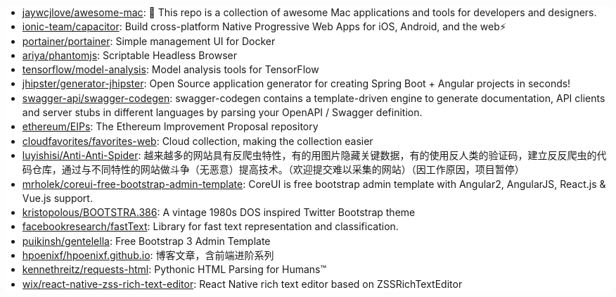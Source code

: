 * [jaywcjlove/awesome-mac](https://github.com/jaywcjlove/awesome-mac):  This repo is a collection of awesome Mac applications and tools for developers and designers.
* [ionic-team/capacitor](https://github.com/ionic-team/capacitor): Build cross-platform Native Progressive Web Apps for iOS, Android, and the web<g-emoji alias="zap" class="g-emoji" fallback-src="https://assets-cdn.github.com/images/icons/emoji/unicode/26a1.png">⚡️</g-emoji>
* [portainer/portainer](https://github.com/portainer/portainer): Simple management UI for Docker
* [ariya/phantomjs](https://github.com/ariya/phantomjs): Scriptable Headless Browser
* [tensorflow/model-analysis](https://github.com/tensorflow/model-analysis): Model analysis tools for TensorFlow
* [jhipster/generator-jhipster](https://github.com/jhipster/generator-jhipster): Open Source application generator for creating Spring Boot + Angular projects in seconds!
* [swagger-api/swagger-codegen](https://github.com/swagger-api/swagger-codegen): swagger-codegen contains a template-driven engine to generate documentation, API clients and server stubs in different languages by parsing your OpenAPI / Swagger definition.
* [ethereum/EIPs](https://github.com/ethereum/EIPs): The Ethereum Improvement Proposal repository
* [cloudfavorites/favorites-web](https://github.com/cloudfavorites/favorites-web): Cloud collection, making the collection easier
* [luyishisi/Anti-Anti-Spider](https://github.com/luyishisi/Anti-Anti-Spider): 越来越多的网站具有反爬虫特性，有的用图片隐藏关键数据，有的使用反人类的验证码，建立反反爬虫的代码仓库，通过与不同特性的网站做斗争（无恶意）提高技术。（欢迎提交难以采集的网站）（因工作原因，项目暂停）
* [mrholek/coreui-free-bootstrap-admin-template](https://github.com/mrholek/coreui-free-bootstrap-admin-template): CoreUI is free bootstrap admin template with Angular2, AngularJS, React.js & Vue.js support.
* [kristopolous/BOOTSTRA.386](https://github.com/kristopolous/BOOTSTRA.386): A vintage 1980s DOS inspired Twitter Bootstrap theme
* [facebookresearch/fastText](https://github.com/facebookresearch/fastText): Library for fast text representation and classification.
* [puikinsh/gentelella](https://github.com/puikinsh/gentelella): Free Bootstrap 3 Admin Template
* [hpoenixf/hpoenixf.github.io](https://github.com/hpoenixf/hpoenixf.github.io): 博客文章，含前端进阶系列
* [kennethreitz/requests-html](https://github.com/kennethreitz/requests-html): Pythonic HTML Parsing for Humans™
* [wix/react-native-zss-rich-text-editor](https://github.com/wix/react-native-zss-rich-text-editor): React Native rich text editor based on ZSSRichTextEditor

